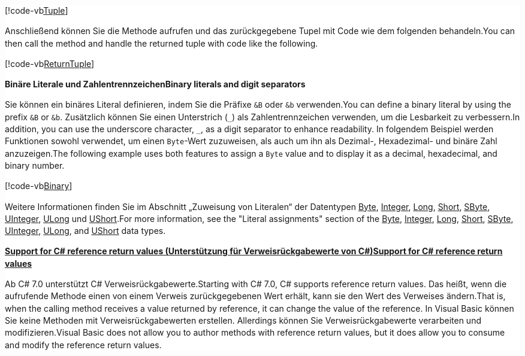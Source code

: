 [!code-vb[Tuple](../../../samples/snippets/visualbasic/programming-guide/language-features/data-types/tuple-returns.vb#2)]

<span data-ttu-id="b6f1f-168">Anschließend können Sie die Methode aufrufen und das zurückgegebene Tupel mit Code wie dem folgenden behandeln.</span><span class="sxs-lookup"><span data-stu-id="b6f1f-168">You can then call the method and handle the returned tuple with code like the following.</span></span>

[!code-vb[ReturnTuple](../../../samples/snippets/visualbasic/programming-guide/language-features/data-types/tuple-returns.vb#3)] 

<span data-ttu-id="b6f1f-169">**Binäre Literale und Zahlentrennzeichen**</span><span class="sxs-lookup"><span data-stu-id="b6f1f-169">**Binary literals and digit separators**</span></span>

<span data-ttu-id="b6f1f-170">Sie können ein binäres Literal definieren, indem Sie die Präfixe `&B` oder `&b` verwenden.</span><span class="sxs-lookup"><span data-stu-id="b6f1f-170">You can define a binary literal by using the prefix `&B` or `&b`.</span></span> <span data-ttu-id="b6f1f-171">Zusätzlich können Sie einen Unterstrich (`_`) als Zahlentrennzeichen verwenden, um die Lesbarkeit zu verbessern.</span><span class="sxs-lookup"><span data-stu-id="b6f1f-171">In addition, you can use the underscore character, `_`, as a digit separator to enhance readability.</span></span> <span data-ttu-id="b6f1f-172">In folgendem Beispiel werden Funktionen sowohl verwendet, um einen `Byte`-Wert zuzuweisen, als auch um ihn als Dezimal-, Hexadezimal- und binäre Zahl anzuzeigen.</span><span class="sxs-lookup"><span data-stu-id="b6f1f-172">The following example uses both features to assign a `Byte` value and to display it as a decimal, hexadecimal, and binary number.</span></span>

[!code-vb[Binary](../../../samples/snippets/visualbasic/getting-started/bin-example.vb#1)]

<span data-ttu-id="b6f1f-173">Weitere Informationen finden Sie im Abschnitt „Zuweisung von Literalen“ der Datentypen [Byte](../language-reference/data-types/byte-data-type.md#literal-assignments), [Integer](../language-reference/data-types/integer-data-type.md#literal-assignments), [Long](../language-reference/data-types/long-data-type.md#literal-assignments), [Short](../language-reference/data-types/short-data-type.md#literal-assignments), [SByte](../language-reference/data-types/sbyte-data-type.md#literal-assignments), [UInteger](../language-reference/data-types/uinteger-data-type.md#literal-assignments), [ULong](../language-reference/data-types/ulong-data-type.md#literal-assignments) und [UShort](../language-reference/data-types/ushort-data-type.md#literal-assignments).</span><span class="sxs-lookup"><span data-stu-id="b6f1f-173">For more information, see the "Literal assignments" section of the [Byte](../language-reference/data-types/byte-data-type.md#literal-assignments), [Integer](../language-reference/data-types/integer-data-type.md#literal-assignments), [Long](../language-reference/data-types/long-data-type.md#literal-assignments), [Short](../language-reference/data-types/short-data-type.md#literal-assignments), [SByte](../language-reference/data-types/sbyte-data-type.md#literal-assignments), [UInteger](../language-reference/data-types/uinteger-data-type.md#literal-assignments), [ULong](../language-reference/data-types/ulong-data-type.md#literal-assignments), and [UShort](../language-reference/data-types/ushort-data-type.md#literal-assignments) data types.</span></span>

[<span data-ttu-id="b6f1f-174">**Support for C# reference return values (Unterstützung für Verweisrückgabewerte von C#)**</span><span class="sxs-lookup"><span data-stu-id="b6f1f-174">**Support for C# reference return values**</span></span>](../programming-guide/language-features/procedures/ref-return-values.md)

<span data-ttu-id="b6f1f-175">Ab C# 7.0 unterstützt C# Verweisrückgabewerte.</span><span class="sxs-lookup"><span data-stu-id="b6f1f-175">Starting with C# 7.0, C# supports reference return values.</span></span> <span data-ttu-id="b6f1f-176">Das heißt, wenn die aufrufende Methode einen von einem Verweis zurückgegebenen Wert erhält, kann sie den Wert des Verweises ändern.</span><span class="sxs-lookup"><span data-stu-id="b6f1f-176">That is, when the calling method receives a value returned by reference, it can change the value of the reference.</span></span> <span data-ttu-id="b6f1f-177">In Visual Basic können Sie keine Methoden mit Verweisrückgabewerten erstellen. Allerdings können Sie Verweisrückgabewerte verarbeiten und modifizieren.</span><span class="sxs-lookup"><span data-stu-id="b6f1f-177">Visual Basic does not allow you to author methods with reference return values, but it does allow you to consume and modify the reference return values.</span></span>
